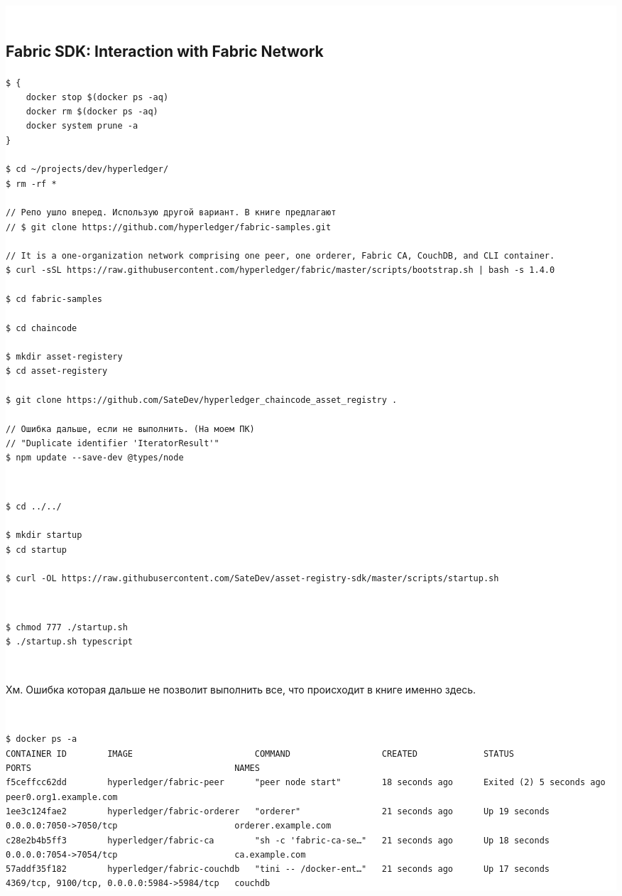 <br/>

## Fabric SDK: Interaction with Fabric Network

    $ {
        docker stop $(docker ps -aq)
        docker rm $(docker ps -aq)
        docker system prune -a
    }

    $ cd ~/projects/dev/hyperledger/
    $ rm -rf *

    // Репо ушло вперед. Использую другой вариант. В книге предлагают
    // $ git clone https://github.com/hyperledger/fabric-samples.git

    // It is a one-organization network comprising one peer, one orderer, Fabric CA, CouchDB, and CLI container.
    $ curl -sSL https://raw.githubusercontent.com/hyperledger/fabric/master/scripts/bootstrap.sh | bash -s 1.4.0

    $ cd fabric-samples

    $ cd chaincode

    $ mkdir asset-registery
    $ cd asset-registery

    $ git clone https://github.com/SateDev/hyperledger_chaincode_asset_registry .

    // Ошибка дальше, если не выполнить. (На моем ПК)
    // "Duplicate identifier 'IteratorResult'"
    $ npm update --save-dev @types/node

<br/>

    $ cd ../../

    $ mkdir startup
    $ cd startup

    $ curl -OL https://raw.githubusercontent.com/SateDev/asset-registry-sdk/master/scripts/startup.sh

<br/>

    $ chmod 777 ./startup.sh
    $ ./startup.sh typescript

<br/>

Хм. Ошибка которая дальше не позволит выполнить все, что происходит в книге именно здесь.

<br/>

```
$ docker ps -a
CONTAINER ID        IMAGE                        COMMAND                  CREATED             STATUS                     PORTS                                        NAMES
f5ceffcc62dd        hyperledger/fabric-peer      "peer node start"        18 seconds ago      Exited (2) 5 seconds ago                                                peer0.org1.example.com
1ee3c124fae2        hyperledger/fabric-orderer   "orderer"                21 seconds ago      Up 19 seconds              0.0.0.0:7050->7050/tcp                       orderer.example.com
c28e2b4b5ff3        hyperledger/fabric-ca        "sh -c 'fabric-ca-se…"   21 seconds ago      Up 18 seconds              0.0.0.0:7054->7054/tcp                       ca.example.com
57addf35f182        hyperledger/fabric-couchdb   "tini -- /docker-ent…"   21 seconds ago      Up 17 seconds              4369/tcp, 9100/tcp, 0.0.0.0:5984->5984/tcp   couchdb
```
